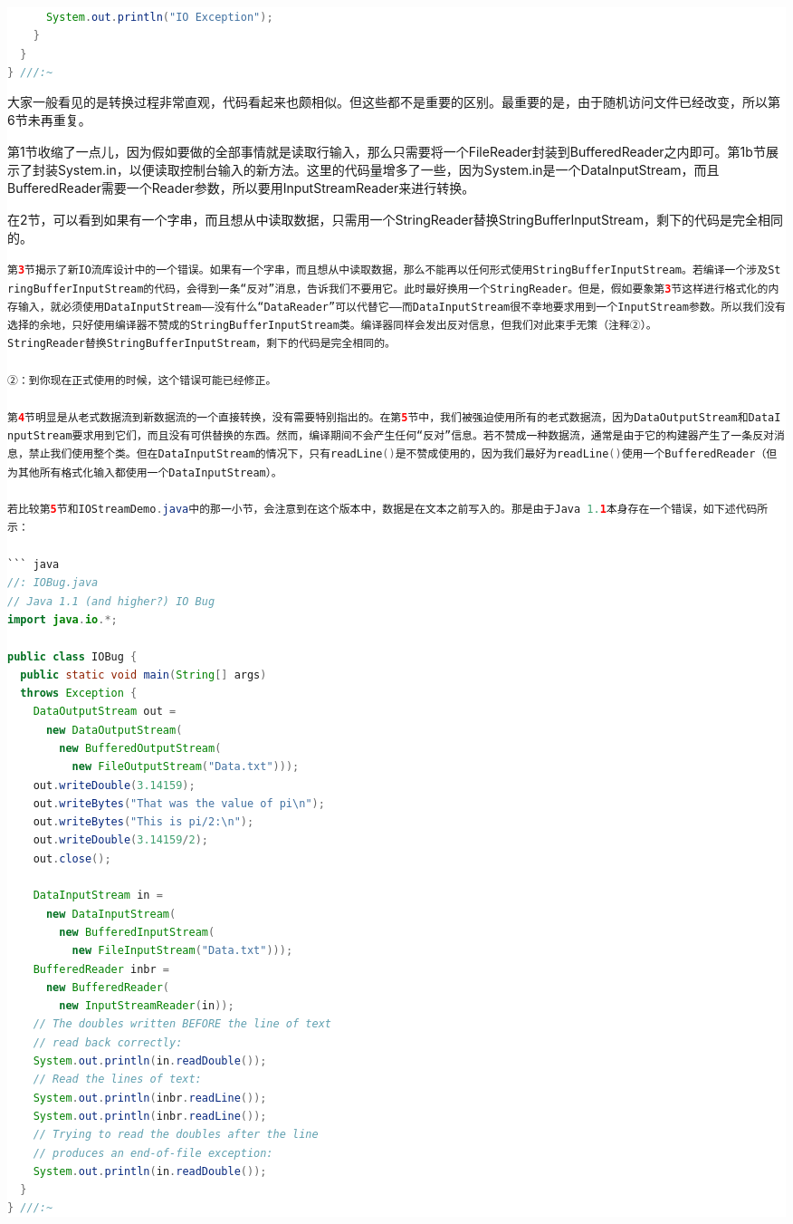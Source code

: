 ``` java
      System.out.println("IO Exception");
    }
  }
} ///:~
```

大家一般看见的是转换过程非常直观，代码看起来也颇相似。但这些都不是重要的区别。最重要的是，由于随机访问文件已经改变，所以第6节未再重复。

第1节收缩了一点儿，因为假如要做的全部事情就是读取行输入，那么只需要将一个FileReader封装到BufferedReader之内即可。第1b节展示了封装System.in，以便读取控制台输入的新方法。这里的代码量增多了一些，因为System.in是一个DataInputStream，而且BufferedReader需要一个Reader参数，所以要用InputStreamReader来进行转换。

在2节，可以看到如果有一个字串，而且想从中读取数据，只需用一个StringReader替换StringBufferInputStream，剩下的代码是完全相同的。
``` java
第3节揭示了新IO流库设计中的一个错误。如果有一个字串，而且想从中读取数据，那么不能再以任何形式使用StringBufferInputStream。若编译一个涉及StringBufferInputStream的代码，会得到一条“反对”消息，告诉我们不要用它。此时最好换用一个StringReader。但是，假如要象第3节这样进行格式化的内存输入，就必须使用DataInputStream——没有什么“DataReader”可以代替它——而DataInputStream很不幸地要求用到一个InputStream参数。所以我们没有选择的余地，只好使用编译器不赞成的StringBufferInputStream类。编译器同样会发出反对信息，但我们对此束手无策（注释②）。
StringReader替换StringBufferInputStream，剩下的代码是完全相同的。

②：到你现在正式使用的时候，这个错误可能已经修正。

第4节明显是从老式数据流到新数据流的一个直接转换，没有需要特别指出的。在第5节中，我们被强迫使用所有的老式数据流，因为DataOutputStream和DataInputStream要求用到它们，而且没有可供替换的东西。然而，编译期间不会产生任何“反对”信息。若不赞成一种数据流，通常是由于它的构建器产生了一条反对消息，禁止我们使用整个类。但在DataInputStream的情况下，只有readLine()是不赞成使用的，因为我们最好为readLine()使用一个BufferedReader（但为其他所有格式化输入都使用一个DataInputStream）。

若比较第5节和IOStreamDemo.java中的那一小节，会注意到在这个版本中，数据是在文本之前写入的。那是由于Java 1.1本身存在一个错误，如下述代码所示：

``` java
//: IOBug.java
// Java 1.1 (and higher?) IO Bug
import java.io.*;

public class IOBug {
  public static void main(String[] args) 
  throws Exception {
    DataOutputStream out =
      new DataOutputStream(
        new BufferedOutputStream(
          new FileOutputStream("Data.txt")));
    out.writeDouble(3.14159);
    out.writeBytes("That was the value of pi\n");
    out.writeBytes("This is pi/2:\n");
    out.writeDouble(3.14159/2);
    out.close();

    DataInputStream in =
      new DataInputStream(
        new BufferedInputStream(
          new FileInputStream("Data.txt")));
    BufferedReader inbr =
      new BufferedReader(
        new InputStreamReader(in));
    // The doubles written BEFORE the line of text
    // read back correctly:
    System.out.println(in.readDouble());
    // Read the lines of text:
    System.out.println(inbr.readLine());
    System.out.println(inbr.readLine());
    // Trying to read the doubles after the line
    // produces an end-of-file exception:
    System.out.println(in.readDouble());
  }
} ///:~
```